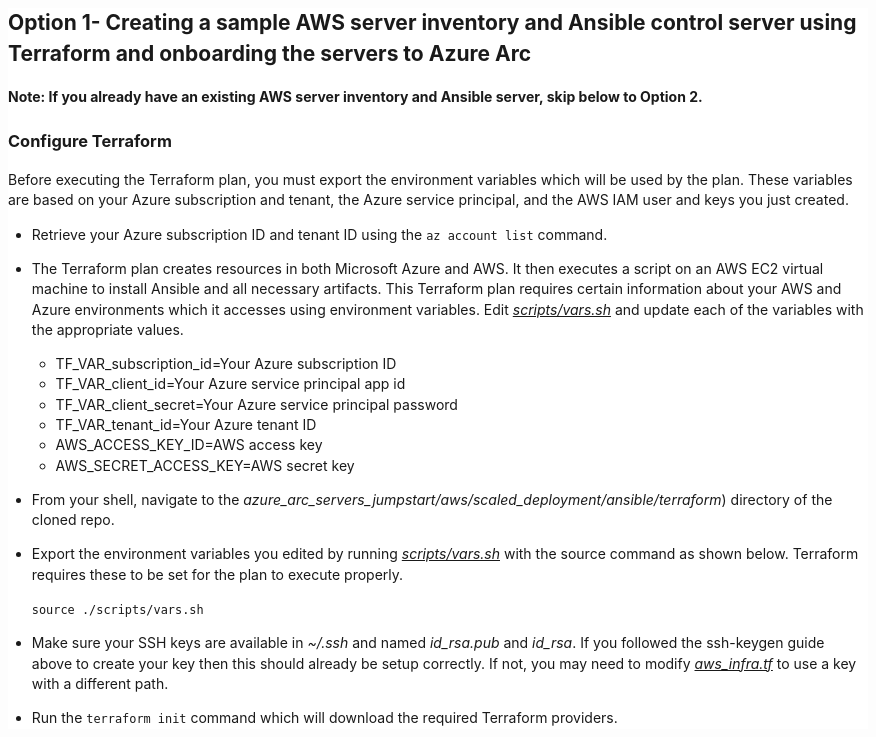 
## Option 1- Creating a sample AWS server inventory and Ansible control server using Terraform and onboarding the servers to Azure Arc

**Note: If you already have an existing AWS server inventory and Ansible server, skip below to Option 2.**

### Configure Terraform

Before executing the Terraform plan, you must export the environment variables which will be used by the plan. These variables are based on your Azure subscription and tenant, the Azure service principal, and the AWS IAM user and keys you just created.

* Retrieve your Azure subscription ID and tenant ID using the ```az account list``` command.

* The Terraform plan creates resources in both Microsoft Azure and AWS. It then executes a script on an AWS EC2 virtual machine to install Ansible and all necessary artifacts. This Terraform plan requires certain information about your AWS and Azure environments which it accesses using environment variables. Edit [*scripts/vars.sh*](https://github.com/microsoft/azure_arc/blob/main/azure_arc_servers_jumpstart/aws/scaled_deployment/ansible/terraform/scripts/vars.sh) and update each of the variables with the appropriate values.

  * TF_VAR_subscription_id=Your Azure subscription ID
  * TF_VAR_client_id=Your Azure service principal app id
  * TF_VAR_client_secret=Your Azure service principal password
  * TF_VAR_tenant_id=Your Azure tenant ID
  * AWS_ACCESS_KEY_ID=AWS access key
  * AWS_SECRET_ACCESS_KEY=AWS secret key

* From your shell, navigate to the *azure_arc_servers_jumpstart/aws/scaled_deployment/ansible/terraform*) directory of the cloned repo.

* Export the environment variables you edited by running [*scripts/vars.sh*](https://github.com/microsoft/azure_arc/blob/main/azure_arc_servers_jumpstart/aws/scaled_deployment/ansible/terraform/scripts/vars.sh) with the source command as shown below. Terraform requires these to be set for the plan to execute properly.

    ```console
    source ./scripts/vars.sh
    ```

* Make sure your SSH keys are available in *~/.ssh* and named *id_rsa.pub* and *id_rsa*. If you followed the ssh-keygen guide above to create your key then this should already be setup correctly. If not, you may need to modify [*aws_infra.tf*](https://github.com/microsoft/azure_arc/blob/main/azure_arc_servers_jumpstart/aws/scaled_deployment/ansible/terraform/aws_infra.tf) to use a key with a different path.

* Run the ```terraform init``` command which will download the required Terraform providers.
